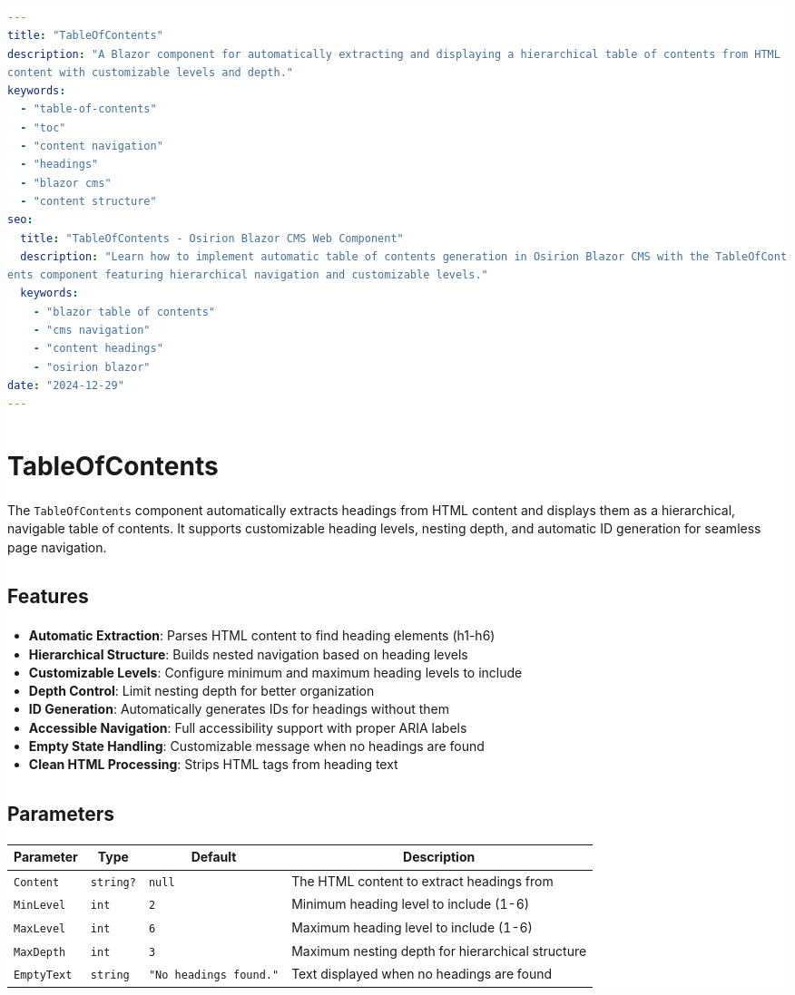 ```yaml
---
title: "TableOfContents"
description: "A Blazor component for automatically extracting and displaying a hierarchical table of contents from HTML content with customizable levels and depth."
keywords: 
  - "table-of-contents"
  - "toc"
  - "content navigation"
  - "headings"
  - "blazor cms"
  - "content structure"
seo:
  title: "TableOfContents - Osirion Blazor CMS Web Component"
  description: "Learn how to implement automatic table of contents generation in Osirion Blazor CMS with the TableOfContents component featuring hierarchical navigation and customizable levels."
  keywords:
    - "blazor table of contents"
    - "cms navigation"
    - "content headings"
    - "osirion blazor"
date: "2024-12-29"
---
```


# TableOfContents

The `TableOfContents` component automatically extracts headings from HTML content and displays them as a hierarchical, navigable table of contents. It supports customizable heading levels, nesting depth, and automatic ID generation for seamless page navigation.

## Features

- **Automatic Extraction**: Parses HTML content to find heading elements (h1-h6)
- **Hierarchical Structure**: Builds nested navigation based on heading levels
- **Customizable Levels**: Configure minimum and maximum heading levels to include
- **Depth Control**: Limit nesting depth for better organization
- **ID Generation**: Automatically generates IDs for headings without them
- **Accessible Navigation**: Full accessibility support with proper ARIA labels
- **Empty State Handling**: Customizable message when no headings are found
- **Clean HTML Processing**: Strips HTML tags from heading text

## Parameters

| Parameter | Type | Default | Description |
|-----------|------|---------|-------------|
| `Content` | `string?` | `null` | The HTML content to extract headings from |
| `MinLevel` | `int` | `2` | Minimum heading level to include (1-6) |
| `MaxLevel` | `int` | `6` | Maximum heading level to include (1-6) |
| `MaxDepth` | `int` | `3` | Maximum nesting depth for hierarchical structure |
| `EmptyText` | `string` | `"No headings found."` | Text displayed when no headings are found |
